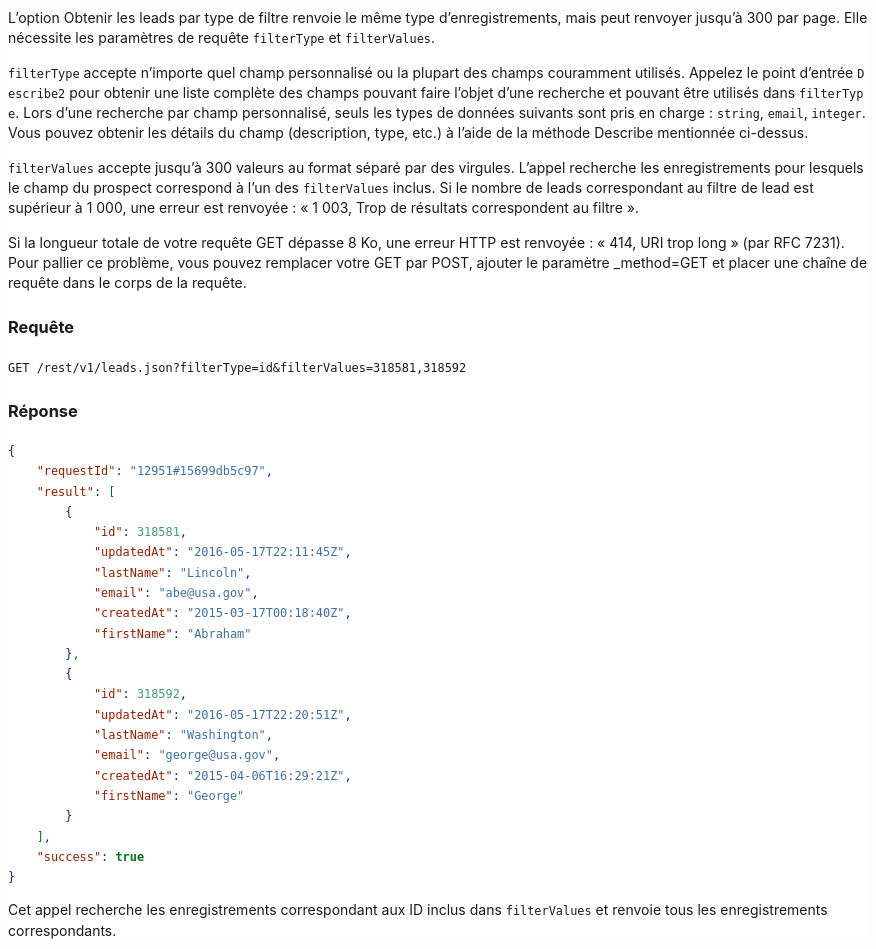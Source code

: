 L’option Obtenir les leads par type de filtre renvoie le même type d’enregistrements, mais peut renvoyer jusqu’à 300 par page. Elle nécessite les paramètres de requête `filterType` et `filterValues`.

`filterType` accepte n’importe quel champ personnalisé ou la plupart des champs couramment utilisés. Appelez le point d’entrée `Describe2` pour obtenir une liste complète des champs pouvant faire l’objet d’une recherche et pouvant être utilisés dans `filterType`. Lors d’une recherche par champ personnalisé, seuls les types de données suivants sont pris en charge : `string`, `email`, `integer`. Vous pouvez obtenir les détails du champ (description, type, etc.) à l’aide de la méthode Describe mentionnée ci-dessus.

`filterValues` accepte jusqu’à 300 valeurs au format séparé par des virgules. L’appel recherche les enregistrements pour lesquels le champ du prospect correspond à l’un des `filterValues` inclus. Si le nombre de leads correspondant au filtre de lead est supérieur à 1 000, une erreur est renvoyée : « 1 003, Trop de résultats correspondent au filtre ».

Si la longueur totale de votre requête GET dépasse 8 Ko, une erreur HTTP est renvoyée : « 414, URI trop long » (par RFC 7231). Pour pallier ce problème, vous pouvez remplacer votre GET par POST, ajouter le paramètre _method=GET et placer une chaîne de requête dans le corps de la requête.

### Requête

```
GET /rest/v1/leads.json?filterType=id&filterValues=318581,318592
```

### Réponse

```json
{
    "requestId": "12951#15699db5c97",
    "result": [
        {
            "id": 318581,
            "updatedAt": "2016-05-17T22:11:45Z",
            "lastName": "Lincoln",
            "email": "abe@usa.gov",
            "createdAt": "2015-03-17T00:18:40Z",
            "firstName": "Abraham"
        },
        {
            "id": 318592,
            "updatedAt": "2016-05-17T22:20:51Z",
            "lastName": "Washington",
            "email": "george@usa.gov",
            "createdAt": "2015-04-06T16:29:21Z",
            "firstName": "George"
        }
    ],
    "success": true
}
```

Cet appel recherche les enregistrements correspondant aux ID inclus dans `filterValues` et renvoie tous les enregistrements correspondants.
